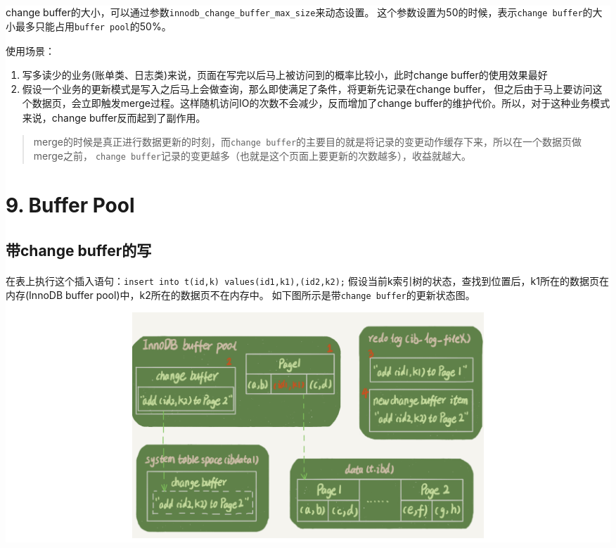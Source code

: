 change buffer的大小，可以通过参数`innodb_change_buffer_max_size`来动态设置。
这个参数设置为50的时候，表示`change buffer`的大小最多只能占用`buffer pool`的50%。


使用场景：
1. 写多读少的业务(账单类、日志类)来说，页面在写完以后马上被访问到的概率比较小，此时change buffer的使用效果最好
2. 假设一个业务的更新模式是写入之后马上会做查询，那么即使满足了条件，将更新先记录在change buffer，
但之后由于马上要访问这个数据页，会立即触发merge过程。这样随机访问IO的次数不会减少，反而增加了change buffer的维护代价。所以，对于这种业务模式来说，change buffer反而起到了副作用。

> merge的时候是真正进行数据更新的时刻，而`change buffer`的主要目的就是将记录的变更动作缓存下来，所以在一个数据页做merge之前，
> `change buffer`记录的变更越多（也就是这个页面上要更新的次数越多），收益就越大。

# 9. Buffer Pool

## 带change buffer的写
在表上执行这个插入语句：`insert into t(id,k) values(id1,k1),(id2,k2);`
假设当前k索引树的状态，查找到位置后，k1所在的数据页在内存(InnoDB buffer pool)中，k2所在的数据页不在内存中。
如下图所示是带`change buffer`的更新状态图。

<div align="center">
	<img src="https://github.com/oneCoderMan/javastudy/blob/85f44fbfa01945e29286004a709188e6d8f3a015/notes/src/main/resources/mysql/pics/changbuffer1.png" alt="Editor" width="500">
</div>
